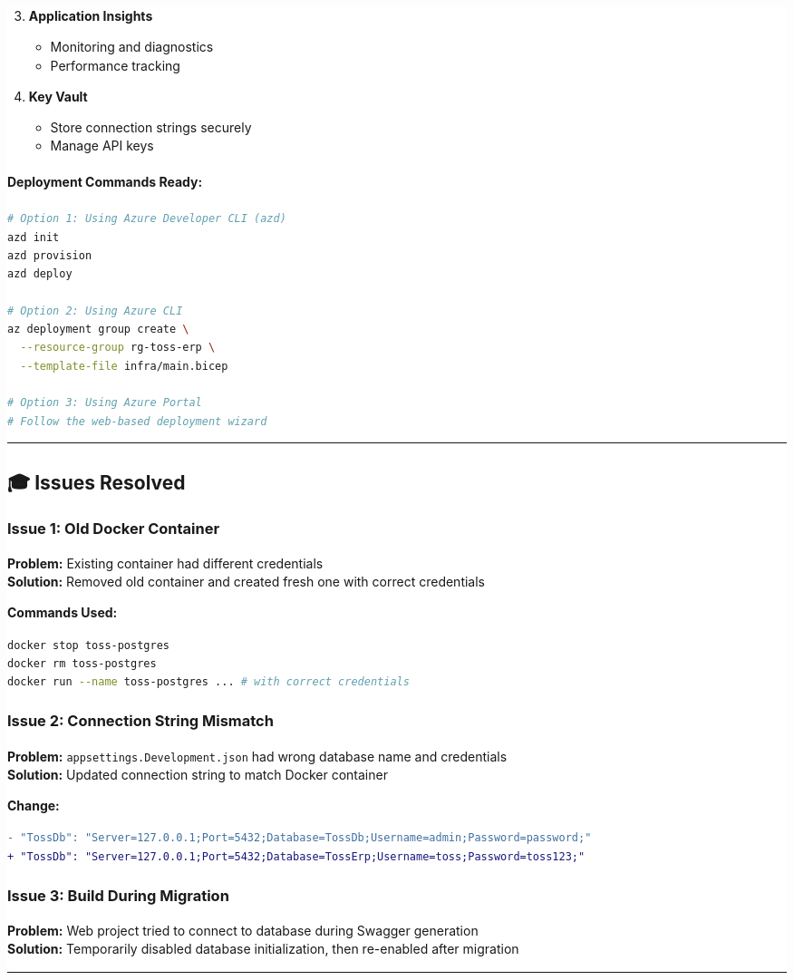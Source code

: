 3. **Application Insights**
   - Monitoring and diagnostics
   - Performance tracking

4. **Key Vault**
   - Store connection strings securely
   - Manage API keys

#### Deployment Commands Ready:
```bash
# Option 1: Using Azure Developer CLI (azd)
azd init
azd provision
azd deploy

# Option 2: Using Azure CLI
az deployment group create \
  --resource-group rg-toss-erp \
  --template-file infra/main.bicep

# Option 3: Using Azure Portal
# Follow the web-based deployment wizard
```

---

## 🎓 Issues Resolved

### Issue 1: Old Docker Container
**Problem:** Existing container had different credentials  
**Solution:** Removed old container and created fresh one with correct credentials

**Commands Used:**
```bash
docker stop toss-postgres
docker rm toss-postgres
docker run --name toss-postgres ... # with correct credentials
```

### Issue 2: Connection String Mismatch
**Problem:** `appsettings.Development.json` had wrong database name and credentials  
**Solution:** Updated connection string to match Docker container

**Change:**
```diff
- "TossDb": "Server=127.0.0.1;Port=5432;Database=TossDb;Username=admin;Password=password;"
+ "TossDb": "Server=127.0.0.1;Port=5432;Database=TossErp;Username=toss;Password=toss123;"
```

### Issue 3: Build During Migration
**Problem:** Web project tried to connect to database during Swagger generation  
**Solution:** Temporarily disabled database initialization, then re-enabled after migration

---